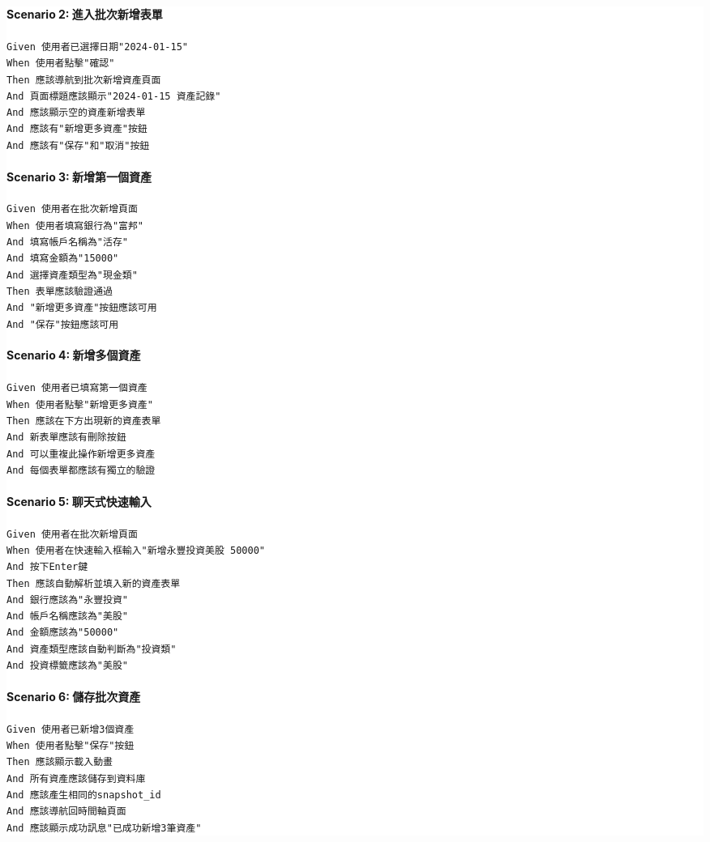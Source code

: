 #### Scenario 2: 進入批次新增表單

```gherkin
Given 使用者已選擇日期"2024-01-15"
When 使用者點擊"確認"
Then 應該導航到批次新增資產頁面
And 頁面標題應該顯示"2024-01-15 資產記錄"
And 應該顯示空的資產新增表單
And 應該有"新增更多資產"按鈕
And 應該有"保存"和"取消"按鈕
```

#### Scenario 3: 新增第一個資產

```gherkin
Given 使用者在批次新增頁面
When 使用者填寫銀行為"富邦"
And 填寫帳戶名稱為"活存"
And 填寫金額為"15000"
And 選擇資產類型為"現金類"
Then 表單應該驗證通過
And "新增更多資產"按鈕應該可用
And "保存"按鈕應該可用
```

#### Scenario 4: 新增多個資產

```gherkin
Given 使用者已填寫第一個資產
When 使用者點擊"新增更多資產"
Then 應該在下方出現新的資產表單
And 新表單應該有刪除按鈕
And 可以重複此操作新增更多資產
And 每個表單都應該有獨立的驗證
```

#### Scenario 5: 聊天式快速輸入

```gherkin
Given 使用者在批次新增頁面
When 使用者在快速輸入框輸入"新增永豐投資美股 50000"
And 按下Enter鍵
Then 應該自動解析並填入新的資產表單
And 銀行應該為"永豐投資"
And 帳戶名稱應該為"美股"
And 金額應該為"50000"
And 資產類型應該自動判斷為"投資類"
And 投資標籤應該為"美股"
```

#### Scenario 6: 儲存批次資產

```gherkin
Given 使用者已新增3個資產
When 使用者點擊"保存"按鈕
Then 應該顯示載入動畫
And 所有資產應該儲存到資料庫
And 應該產生相同的snapshot_id
And 應該導航回時間軸頁面
And 應該顯示成功訊息"已成功新增3筆資產"
```
